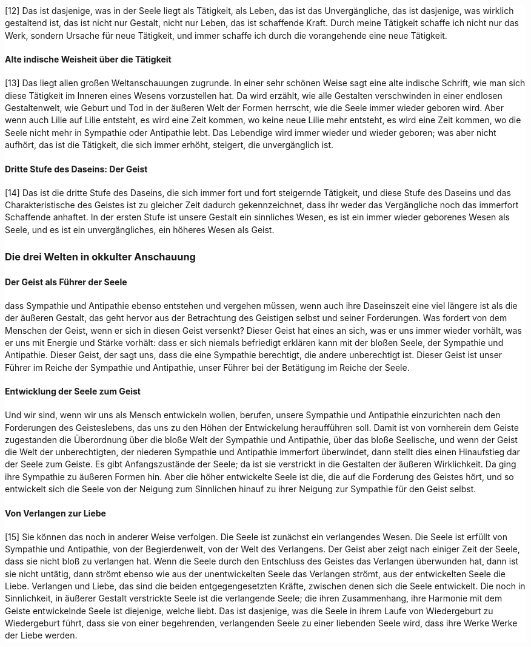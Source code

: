 [12] Das ist dasjenige, was in der Seele liegt als Tätigkeit, als Leben, das ist das Unvergängliche, das ist dasjenige, was wirklich gestaltend ist, das ist nicht nur Gestalt, nicht nur Leben, das ist schaffende Kraft. Durch meine Tätigkeit schaffe ich nicht nur das Werk, sondern Ursache für neue Tätigkeit, und immer schaffe ich durch die vorangehende eine neue Tätigkeit.

#### Alte indische Weisheit über die Tätigkeit

[13] Das liegt allen großen Weltanschauungen zugrunde. In einer sehr schönen Weise sagt eine alte indische Schrift, wie man sich diese Tätigkeit im Inneren eines Wesens vorzustellen hat. Da wird erzählt, wie alle Gestalten verschwinden in einer endlosen Gestaltenwelt, wie Geburt und Tod in der äußeren Welt der Formen herrscht, wie die Seele immer wieder geboren wird. Aber wenn auch Lilie auf Lilie entsteht, es wird eine Zeit kommen, wo keine neue Lilie mehr entsteht, es wird eine Zeit kommen, wo die Seele nicht mehr in Sympathie oder Antipathie lebt. Das Lebendige wird immer wieder und wieder geboren; was aber nicht aufhört, das ist die Tätigkeit, die sich immer erhöht, steigert, die unvergänglich ist.

#### Dritte Stufe des Daseins: Der Geist

[14] Das ist die dritte Stufe des Daseins, die sich immer fort und fort steigernde Tätigkeit, und diese Stufe des Daseins und das Charakteristische des Geistes ist zu gleicher Zeit dadurch gekennzeichnet, dass ihr weder das Vergängliche noch das immerfort Schaffende anhaftet. In der ersten Stufe ist unsere Gestalt ein sinnliches Wesen, es ist ein immer wieder geborenes Wesen als Seele, und es ist ein unvergängliches, ein höheres Wesen als Geist.

### Die drei Welten in okkulter Anschauung

#### Der Geist als Führer der Seele

dass Sympathie und Antipathie ebenso entstehen und vergehen müssen, wenn auch ihre Daseinszeit eine viel längere ist als die der äußeren Gestalt, das geht hervor aus der Betrachtung des Geistigen selbst und seiner Forderungen. Was fordert von dem Menschen der Geist, wenn er sich in diesen Geist versenkt? Dieser Geist hat eines an sich, was er uns immer wieder vorhält, was er uns mit Energie und Stärke vorhält: dass er sich niemals befriedigt erklären kann mit der bloßen Seele, der Sympathie und Antipathie. Dieser Geist, der sagt uns, dass die eine Sympathie berechtigt, die andere unberechtigt ist. Dieser Geist ist unser Führer im Reiche der Sympathie und Antipathie, unser Führer bei der Betätigung im Reiche der Seele.

#### Entwicklung der Seele zum Geist

Und wir sind, wenn wir uns als Mensch entwickeln wollen, berufen, unsere Sympathie und Antipathie einzurichten nach den Forderungen des Geisteslebens, das uns zu den Höhen der Entwickelung heraufführen soll. Damit ist von vornherein dem Geiste zugestanden die Überordnung über die bloße Welt der Sympathie und Antipathie, über das bloße Seelische, und wenn der Geist die Welt der unberechtigten, der niederen Sympathie und Antipathie immerfort überwindet, dann stellt dies einen Hinaufstieg dar der Seele zum Geiste. Es gibt Anfangszustände der Seele; da ist sie verstrickt in die Gestalten der äußeren Wirklichkeit. Da ging ihre Sympathie zu äußeren Formen hin. Aber die höher entwickelte Seele ist die, die auf die Forderung des Geistes hört, und so entwickelt sich die Seele von der Neigung zum Sinnlichen hinauf zu ihrer Neigung zur Sympathie für den Geist selbst.

#### Von Verlangen zur Liebe

[15] Sie können das noch in anderer Weise verfolgen. Die Seele ist zunächst ein verlangendes Wesen. Die Seele ist erfüllt von Sympathie und Antipathie, von der Begierdenwelt, von der Welt des Verlangens. Der Geist aber zeigt nach einiger Zeit der Seele, dass sie nicht bloß zu verlangen hat. Wenn die Seele durch den Entschluss des Geistes das Verlangen überwunden hat, dann ist sie nicht untätig, dann strömt ebenso wie aus der unentwickelten Seele das Verlangen strömt, aus der entwickelten Seele die Liebe. Verlangen und Liebe, das sind die beiden entgegengesetzten Kräfte, zwischen denen sich die Seele entwickelt. Die noch in Sinnlichkeit, in äußerer Gestalt verstrickte Seele ist die verlangende Seele; die ihren Zusammenhang, ihre Harmonie mit dem Geiste entwickelnde Seele ist diejenige, welche liebt. Das ist dasjenige, was die Seele in ihrem Laufe von Wiedergeburt zu Wiedergeburt führt, dass sie von einer begehrenden, verlangenden Seele zu einer liebenden Seele wird, dass ihre Werke Werke der Liebe werden.
